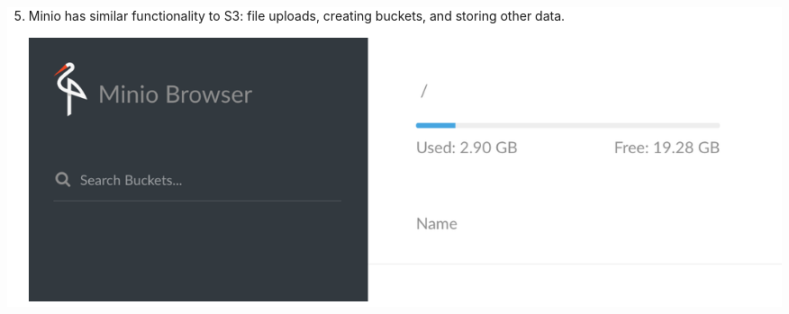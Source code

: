 5.  Minio has similar functionality to S3: file uploads, creating buckets, and storing other data.

    ![Minio Browser](minio-browser.png)
